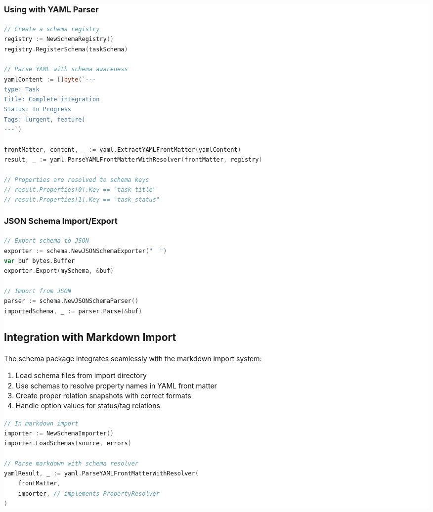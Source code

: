 ### Using with YAML Parser

```go
// Create a schema registry
registry := NewSchemaRegistry()
registry.RegisterSchema(taskSchema)

// Parse YAML with schema awareness
yamlContent := []byte(`---
type: Task
Title: Complete integration
Status: In Progress
Tags: [urgent, feature]
---`)

frontMatter, content, _ := yaml.ExtractYAMLFrontMatter(yamlContent)
result, _ := yaml.ParseYAMLFrontMatterWithResolver(frontMatter, registry)

// Properties are resolved to schema keys
// result.Properties[0].Key == "task_title"
// result.Properties[1].Key == "task_status"
```

### JSON Schema Import/Export

```go
// Export schema to JSON
exporter := schema.NewJSONSchemaExporter("  ")
var buf bytes.Buffer
exporter.Export(mySchema, &buf)

// Import from JSON
parser := schema.NewJSONSchemaParser()
importedSchema, _ := parser.Parse(&buf)
```

## Integration with Markdown Import

The schema package integrates seamlessly with the markdown import system:

1. Load schema files from import directory
2. Use schemas to resolve property names in YAML front matter
3. Create proper relation snapshots with correct formats
4. Handle option values for status/tag relations

```go
// In markdown import
importer := NewSchemaImporter()
importer.LoadSchemas(source, errors)

// Parse markdown with schema resolver
yamlResult, _ := yaml.ParseYAMLFrontMatterWithResolver(
    frontMatter, 
    importer, // implements PropertyResolver
)
```

